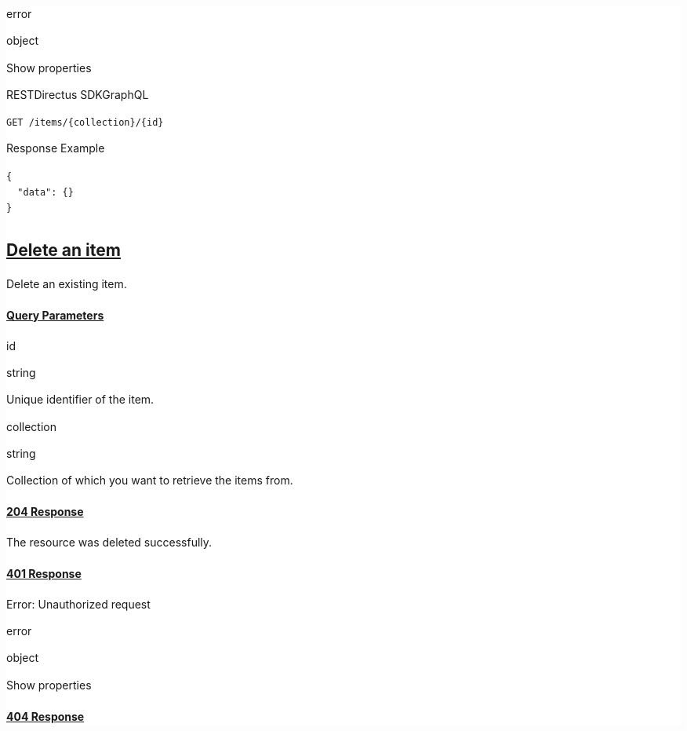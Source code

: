 error

object

Show properties

RESTDirectus SDKGraphQL

```
GET /items/{collection}/{id}

```

Response Example

```
{
  "data": {}
}

```

## [Delete an item](https://directus.io/docs/api/items\#delete-an-item)

Delete an existing item.

#### [Query Parameters](https://directus.io/docs/api/items\#delete-an-item-params)

id

string

Unique identifier of the item.

collection

string

Collection of which you want to retrieve the items from.

#### [204 Response](https://directus.io/docs/api/items\#delete-an-item-undefined-response)

The resource was deleted successfully.

#### [401 Response](https://directus.io/docs/api/items\#delete-an-item-undefined-response)

Error: Unauthorized request

error

object

Show properties

#### [404 Response](https://directus.io/docs/api/items\#delete-an-item-undefined-response)
